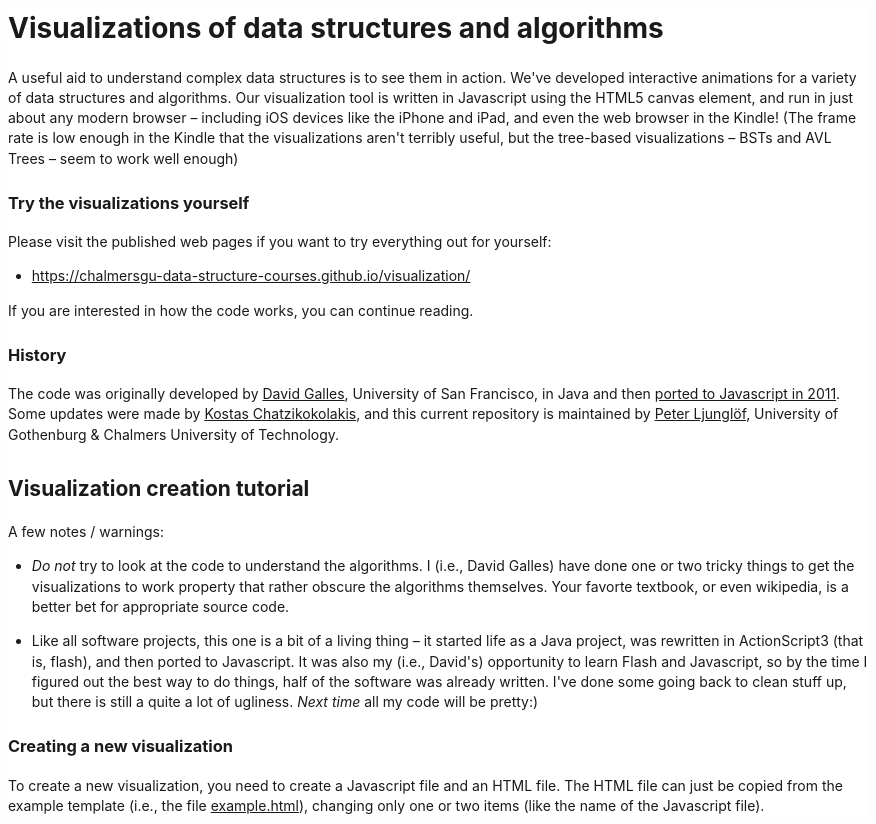 # Visualizations of data structures and algorithms

A useful aid to understand complex data structures is to see them in action. We've developed interactive animations for a
variety of data structures and algorithms. Our visualization tool is written in Javascript using the HTML5 canvas element,
and run in just about any modern browser – including iOS devices like the iPhone and iPad, and even the web browser in
the Kindle!  (The frame rate is low enough in the Kindle that the visualizations aren't terribly useful, but the tree-based
visualizations – BSTs and AVL Trees – seem to work well enough)

### Try the visualizations yourself

Please visit the published web pages if you want to try everything out for yourself:

- https://chalmersgu-data-structure-courses.github.io/visualization/

If you are interested in how the code works, you can continue reading.

### History

The code was originally developed by
[David Galles](http://www.cs.usfca.edu/galles), University of San Francisco,
in Java and then [ported to Javascript in 2011](https://www.cs.usfca.edu/~galles/visualization/).
Some updates were made by [Kostas Chatzikokolakis](https://github.com/chatziko),
and this current repository is maintained by [Peter Ljunglöf](https://github.com/heatherleaf), University of Gothenburg & Chalmers University of Technology.


## Visualization creation tutorial

A few notes / warnings:

- *Do not* try to look at the code to understand the algorithms.
  I (i.e., David Galles) have done one or two tricky things to get the visualizations
  to work property that rather obscure the algorithms themselves.
  Your favorte textbook, or even wikipedia, is a better bet for appropriate source code.

- Like all software projects, this one is a bit of a living thing – it started life as a Java project,
  was rewritten in ActionScript3 (that is, flash), and then ported to Javascript.
  It was also my (i.e., David's) opportunity to learn Flash and Javascript,
  so by the time I figured out the best way to do things, half of the software was already written.
  I've done some going back to clean stuff up, but there is still a quite a lot of ugliness.
  *Next time* all my code will be pretty:)

### Creating a new visualization

To create a new visualization, you need to create a Javascript file and an HTML file.
The HTML file can just be copied from the example template (i.e., the file [example.html](example.html)),
changing only one or two items (like the name of the Javascript file).
